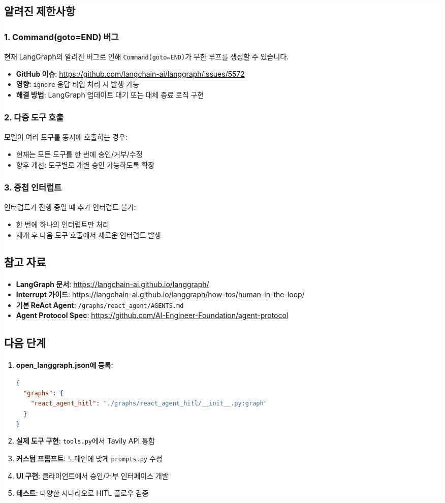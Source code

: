 ## 알려진 제한사항

### 1. Command(goto=END) 버그

현재 LangGraph의 알려진 버그로 인해 `Command(goto=END)`가 무한 루프를 생성할 수 있습니다.

- **GitHub 이슈**: https://github.com/langchain-ai/langgraph/issues/5572
- **영향**: `ignore` 응답 타입 처리 시 발생 가능
- **해결 방법**: LangGraph 업데이트 대기 또는 대체 종료 로직 구현

### 2. 다중 도구 호출

모델이 여러 도구를 동시에 호출하는 경우:
- 현재는 모든 도구를 한 번에 승인/거부/수정
- 향후 개선: 도구별로 개별 승인 가능하도록 확장

### 3. 중첩 인터럽트

인터럽트가 진행 중일 때 추가 인터럽트 불가:
- 한 번에 하나의 인터럽트만 처리
- 재개 후 다음 도구 호출에서 새로운 인터럽트 발생

## 참고 자료

- **LangGraph 문서**: https://langchain-ai.github.io/langgraph/
- **Interrupt 가이드**: https://langchain-ai.github.io/langgraph/how-tos/human-in-the-loop/
- **기본 ReAct Agent**: `/graphs/react_agent/AGENTS.md`
- **Agent Protocol Spec**: https://github.com/AI-Engineer-Foundation/agent-protocol

## 다음 단계

1. **open_langgraph.json에 등록**:
   ```json
   {
     "graphs": {
       "react_agent_hitl": "./graphs/react_agent_hitl/__init__.py:graph"
     }
   }
   ```

2. **실제 도구 구현**: `tools.py`에서 Tavily API 통합

3. **커스텀 프롬프트**: 도메인에 맞게 `prompts.py` 수정

4. **UI 구현**: 클라이언트에서 승인/거부 인터페이스 개발

5. **테스트**: 다양한 시나리오로 HITL 플로우 검증
